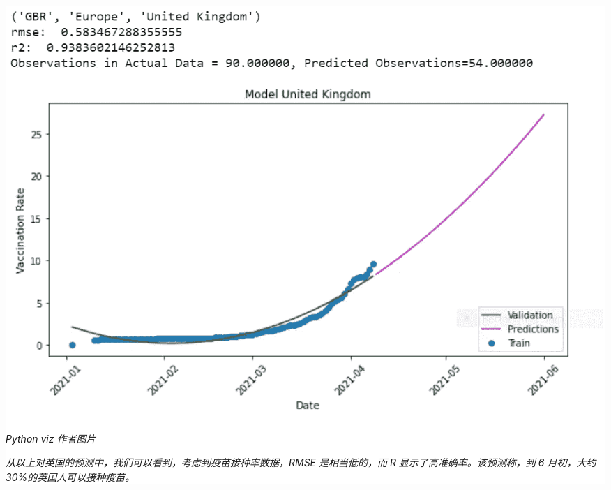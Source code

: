 *![](img/b58ad3577bc847eb94ffdc09d1a6f18d.png)*

*Python viz 作者图片*

*从以上对英国的预测中，我们可以看到，考虑到疫苗接种率数据，RMSE 是相当低的，而 R 显示了高准确率。该预测称，到 6 月初，大约 30%的英国人可以接种疫苗。*
